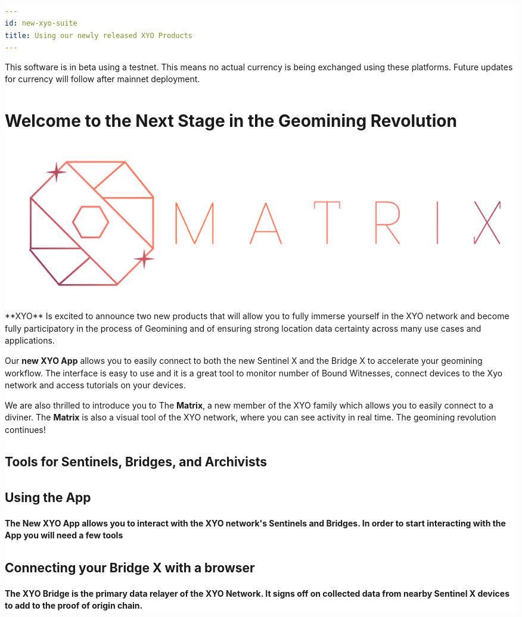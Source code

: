 ```yaml
---
id: new-xyo-suite
title: Using our newly released XYO Products
---
```

<div class="alert alert-warning text-center" role="alert">
  This software is in beta using a testnet. This means no actual currency is being exchanged using these platforms. Future updates for currency will follow after mainnet deployment.
</div>

# Welcome to the Next Stage in the Geomining Revolution
<h1 align="left">
  <img alt="matrix" src="/docs/assets/matrix_horizontal.svg">
</h1>
**XYO** Is excited to announce two new products that will allow you to fully immerse yourself in the XYO network and become fully participatory in the process of Geomining and of ensuring strong location data certainty across many use cases and applications. 

Our **new XYO App** allows you to easily connect to both the new Sentinel X and the Bridge X to accelerate your geomining workflow. The interface is easy to use and it is a great tool to monitor number of Bound Witnesses, connect devices to the Xyo network and access tutorials on your devices.

We are also thrilled to introduce you to The **Matrix**, a new member of the XYO family which allows you to easily connect to a diviner. The **Matrix** is also a visual tool of the XYO network, where you can see activity in real time. The geomining revolution continues!

## Tools for Sentinels, Bridges, and Archivists

## Using the App
**The New XYO App allows you to interact with the XYO network's Sentinels and Bridges. In order to start interacting with the App you will need a few tools**

## Connecting your Bridge X with a browser

**The XYO Bridge is the primary data relayer of the XYO Network. It signs off on collected data from nearby Sentinel X devices to add to the proof of origin chain.**
